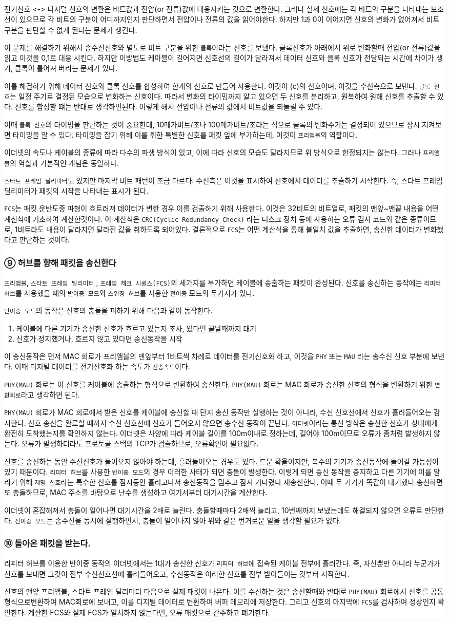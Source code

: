 전기신호 <-> 디지털 신호의 변환은 비트값과 전압(or 전류)값에 대응시키는 것으로 변환한다. 그러나 실제 신호에는 각 비트의 구분을 나타내는 보조선이 있으므로 각 비트의 구분이 어디까지인지 판단하면서 전압이나 전류의 값을 읽어야한다. 하지만 1과 0이 이어지면 신호의 변화가 없어져서 비트 구분을 판단할 수 없게 된다는 문제가 생긴다. 

이 문제를 해결하기 위해서 송수신신호와 별도로 비트 구분을 위한 `클록`이라는 신호를 보낸다. 클록신호가 아래에서 위로 변화할때 전압(or 전류)값을 읽고 이것을 0,1로 대응 시킨다. 하지만 이방법도 케이블이 길어지면 신호선의 길이가 달라져서 데이터 신호와 클록 신호가 전달되는 시간에 차이가 생겨, 클록이 틀어져 버리는 문제가 있다.

이를 해결하기 위해 데이터 신호와 클록 신호를 합성하여 한개의 신호로 만들어 사용한다. 이것이 (c)의 신호이며, 이것을 수신측으로 보낸다. `클록 신호`는 일정 주기로 결정된 모습으로 변화하는 신호이다. 따라서 변화의 타이밍까지 알고 있으면 두 신호를 분리하고, 원복하여 원해 신호를 추출할 수 있다. 신호를 합성할 떄는 반대로 생각하면된다. 이렇게 해서 전압이나 전류의 값에서 비트값을 되돌릴 수 있다.

이때 `클록 신호`의 타이밍을 판단하는 것이 중요한데, 10메가비트/초나 100메가비트/초라는 식으로 클록의 변화주기는 결정되어 있으므로 잠시 지켜보면 타이밍을 알 수 있다. 타이밍을 잡기 위해 이를 튀한 특별한 신호를 패킷 앞에 부가하는데, 이것이 `프리앰블`의 역할이다.

이더넷의 속도나 케이블의 종류에 따라 다수의 파생 방식이 있고, 이에 따라 신호의 모습도 달라지므로 위 방식으로 한정되지는 않는다. 그러나 `프리앰블`의 역할과 기본적인 개념은 동일하다.

`스타트 프레임 딜리미터`도 있지만 마지막 비트 패턴이 조금 다르다. 수신측은 이것을 표시하여 신호에서 데이터를 추출하기 시작한다. 즉, 스타트 프레임 딜리미터가 패킷의 시작을 나타내는 표시가 된다.

`FCS`는 패킷 운반도중 파형이 흐트러져 데이터가 변한 경우 이를 검출하기 위해 사용한다. 이것은 32비트의 비트열로, 패킷의 맨앞~맨끝 내용을 어떤 계신식에 기초하여 계산한것이다. 이 계산식은 `CRC(Cyclic Redundancy Check)` 라는 디스크 장치 등에 사용하는 오류 검사 코드와 같은 종류이므로, 1비트라도 내용이 달라지면 달라진 값을 취하도록 되어있다. 결론적으로 `FCS`는 어떤 계산식을 통해 불일치 값을 추출하면, 송신한 데이터가 변화했다고 판단하는 것이다.



### ⑨ 허브를 향해 패킷을 송신한다

 `프리앰블`, `스타트 프레임 딜리미터` , `프레임 체크 시퀀스(FCS)`의 세가지를 부가하면 케이블에 송출하는 패킷이 완성된다. 신호를 송신하는 동작에는 `리피터 허브`를 사용했을 때의 `반이중 모드`와 `스위칭 허브`를 사용한 `전이중` 모드의 두가지가 있다.

`반이중 모드`의 동작은 신호의 충돌을 피하기 위해 다음과 같이 동작한다. 

1. 케이블에 다른 기기가 송신한 신호가 흐르고 있는지 조사, 있다면 끝날때까지 대기
2. 신호가 정지했거나, 흐르지 않고 있다면 송신동작을 시작

이 송신동작은 먼저 MAC 회로가 프리앰블의 맨앞부터 1비트씩 차례로 데이터를 전기신호화 하고, 이것을 `PHY` 또는 `MAU` 라는 송수신 신호 부분에 보낸다. 이때 디지털 데이터를 전기신호화 하는 속도가 `전송속도`이다.

`PHY(MAU)` 회로는 이 신호를 케이블에 송출하는 형식으로 변환하여 송신한다. `PHY(MAU)` 회로는 MAC 회로가 송신한 신호의 형식을 변환하기 위한 `변환회로`라고 생각하면 된다.

`PHY(MAU)` 회로가 MAC 회로에서 받은 신호를 케이블에 송신할 때 단지 송신 동작만 실행하는 것이 아니라,  수신 신호선에서 신호가 흘러들어오는 감시한다. 신호 송신을 완료할 때까지 수신 신호선에 신호가 들어오지 않으면 송수신 동작이 끝난다. `이더넷`이라는 통신 방식은 송신한 신호가 상대에게 완전히 도착했는지를 확인하지 않는다. 이더넷은 사양에 따라 케이블 길이를 100m이내로 정하는데, 길어야 100m이므로 오류가 좀처럼 발생하지 않는다. 오류가 발생하더라도 프로토콜 스택의 TCP가 검출하므로, 오류확인이 필요없다.

신호를 송신하는 동안 수신신호가 들어오지 않아야 하는데, 흘러들어오는 경우도 있다. 드문 확율이지만, 복수의 기기가 송신동작에 들어갈 가능성이 있기 때문이다. `리피터 허브`를 사용한 `반이중 모드`의 경우 이러한 사태가 되면 충돌이 발생한다. 이렇게 되면 송신 동작을 충지하고 다른 기기에 이를 알리기 위해 `재밍 신호`라는 특수한 신호를 잠시동안 흘리고나서 송신동작을 멈추고 잠시 기다렸다 재송신한다. 이때 두 기기가 똑같이 대기했다 송신하면 또 충돌하므로, MAC 주소를 바탕으로 난수를 생성하고 여기서부터 대기시간을 계산한다.

이더넷이 혼잡해져서 충돌이 일어나면 대기시간을 2배로 늘린다. 충돌할때마다 2배씩 늘리고, 10번째까지 보냈는데도 해결되지 않으면 오류로 판단한다. `전이중 모드`는 송수신을 동시에 실행하면서, 충돌이 일어나지 않아 위와 같은 번거로운 일을 생각할 필요가 없다.



### ⑩ 돌아온 패킷을 받는다.

리피터 허브를 이용한 반이중 동작의 이더넷에서는 1대가 송신한 신호가 `리피터 허브`에 접속된 케이블 전부에 흘러간다. 즉, 자신뿐만 아니라 누군가가 신호를 보내면 그것이 전부 수신신호선에 흘러들어오고, 수신동작은 이러한 신호를 전부 받아들이는 것부터 시작한다.

신호의 맨앞 프리앰블, 스타트 프레임 딜리미더 다음으로 실제 패킷이 나온다. 이를 수신하는 것은 송신할때와 반대로 `PHY(MAU)` 회로에서 신호를 공통 형식으로변환하여  MAC회로에 보내고, 이를 디지털 데이터로 변환하여 버퍼 메모리에 저장한다. 그리고 신호의 마지막에 `FCS`를 검사하여 정상인지 확인한다. 계산한 FCS와 실제 FCS가 일치하지 않는다면, 오류 패킷으로 간주하고 폐기한다.
